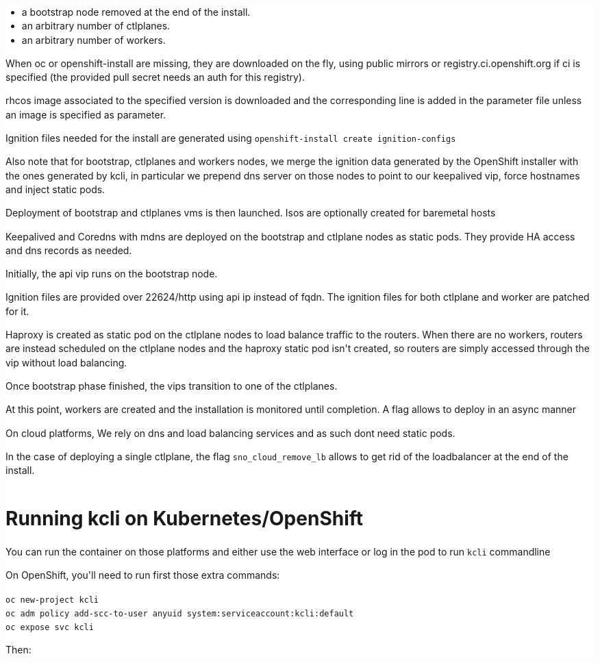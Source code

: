 - a bootstrap node removed at the end of the install.
- an arbitrary number of ctlplanes.
- an arbitrary number of workers.

When oc or openshift-install are missing, they are downloaded on the fly, using public mirrors or registry.ci.openshift.org if ci is specified (the provided pull secret needs an auth for this registry).

rhcos image associated to the specified version is downloaded and the corresponding line is added in the parameter file unless an image is specified as parameter.

Ignition files needed for the install are generated using `openshift-install create ignition-configs`

Also note that for bootstrap, ctlplanes and workers nodes, we merge the ignition data generated by the OpenShift installer with the ones generated by kcli, in particular we prepend dns server on those nodes to point to our keepalived vip, force hostnames and inject static pods.

Deployment of bootstrap and ctlplanes vms is then launched. Isos are optionally created for baremetal hosts

Keepalived and Coredns with mdns are deployed on the bootstrap and ctlplane nodes as static pods. They provide HA access and dns records as needed.

Initially, the api vip runs on the bootstrap node.

Ignition files are provided over 22624/http using api ip instead of fqdn. The ignition files for both ctlplane and worker are patched for it.

Haproxy is created as static pod on the ctlplane nodes to load balance traffic to the routers. When there are no workers, routers are instead scheduled on the ctlplane nodes and the haproxy static pod isn't created, so routers are simply accessed through the vip without load balancing.

Once bootstrap phase finished, the vips transition to one of the ctlplanes.

At this point, workers are created and the installation is monitored until completion. A flag allows to deploy in an async manner

On cloud platforms, We rely on dns and load balancing services and as such dont need static pods.

In the case of deploying a single ctlplane, the flag `sno_cloud_remove_lb` allows to get rid of the loadbalancer at the end of the install.

# Running kcli on Kubernetes/OpenShift 

You can run the container on those platforms and either use the web interface or log in the pod to run `kcli` commandline

On OpenShift, you'll need to run first those extra commands:

```
oc new-project kcli
oc adm policy add-scc-to-user anyuid system:serviceaccount:kcli:default
oc expose svc kcli
```

Then:
